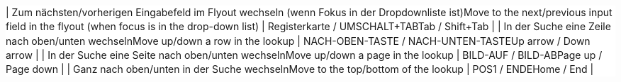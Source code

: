 | <span data-ttu-id="e9e92-416">Zum nächsten/vorherigen Eingabefeld im Flyout wechseln (wenn Fokus in der Dropdownliste ist)</span><span class="sxs-lookup"><span data-stu-id="e9e92-416">Move to the next/previous input field in the flyout (when focus is in the drop-down list)</span></span>                               | <span data-ttu-id="e9e92-417">Registerkarte / UMSCHALT+TAB</span><span class="sxs-lookup"><span data-stu-id="e9e92-417">Tab / Shift+Tab</span></span>                  |
| <span data-ttu-id="e9e92-418">In der Suche eine Zeile nach oben/unten wechseln</span><span class="sxs-lookup"><span data-stu-id="e9e92-418">Move up/down a row in the lookup</span></span>                                                                                        | <span data-ttu-id="e9e92-419">NACH-OBEN-TASTE / NACH-UNTEN-TASTE</span><span class="sxs-lookup"><span data-stu-id="e9e92-419">Up arrow / Down arrow</span></span>            |
| <span data-ttu-id="e9e92-420">In der Suche eine Seite nach oben/unten wechseln</span><span class="sxs-lookup"><span data-stu-id="e9e92-420">Move up/down a page in the lookup</span></span>                                                                                       | <span data-ttu-id="e9e92-421">BILD-AUF / BILD-AB</span><span class="sxs-lookup"><span data-stu-id="e9e92-421">Page up / Page down</span></span>              |
| <span data-ttu-id="e9e92-422">Ganz nach oben/unten in der Suche wechseln</span><span class="sxs-lookup"><span data-stu-id="e9e92-422">Move to the top/bottom of the lookup</span></span>                                                                                    | <span data-ttu-id="e9e92-423">POS1 / ENDE</span><span class="sxs-lookup"><span data-stu-id="e9e92-423">Home / End</span></span>                       |


